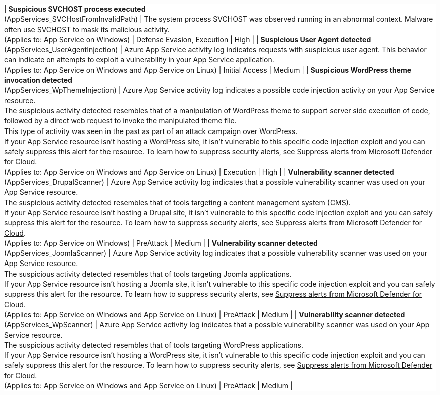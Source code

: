| **Suspicious SVCHOST process executed**<br>(AppServices_SVCHostFromInvalidPath)                                                          | The system process SVCHOST was observed running in an abnormal context. Malware often use SVCHOST to mask its malicious activity.<br>(Applies to: App Service on Windows)                                                                                                                                                                                                                                                                                                                                                                                                                                                                                                                                                                                                                    | Defense Evasion, Execution                                         | High     |
| **Suspicious User Agent detected**<br>(AppServices_UserAgentInjection)                                                                   | Azure App Service activity log indicates requests with suspicious user agent. This behavior can indicate on attempts to exploit a vulnerability in your App Service application.<br>(Applies to: App Service on Windows and App Service on Linux)                                                                                                                                                                                                                                                                                                                                                                                                                                                                                                                                            | Initial Access                                                     | Medium   |
| **Suspicious WordPress theme invocation detected**<br>(AppServices_WpThemeInjection)                                                     | Azure App Service activity log indicates a possible code injection activity on your App Service resource.<br>The suspicious activity detected resembles that of a manipulation of WordPress theme to support server side execution of code, followed by a direct web request to invoke the manipulated theme file.<br>This type of activity was seen in the past as part of an attack campaign over WordPress.<br>If your App Service resource isn’t hosting a WordPress site, it isn’t vulnerable to this specific code injection exploit and you can safely suppress this alert for the resource. To learn how to suppress security alerts, see [Suppress alerts from Microsoft Defender for Cloud](alerts-suppression-rules.md).<br>(Applies to: App Service on Windows and App Service on Linux) | Execution                                                  | High     |
| **Vulnerability scanner detected**<br>(AppServices_DrupalScanner)                                                                        | Azure App Service activity log indicates that a possible vulnerability scanner was used on your App Service resource.<br>The suspicious activity detected resembles that of tools targeting a content management system (CMS).<br>If your App Service resource isn’t hosting a Drupal site, it isn’t vulnerable to this specific code injection exploit and you can safely suppress this alert for the resource. To learn how to suppress security alerts, see [Suppress alerts from Microsoft Defender for Cloud](alerts-suppression-rules.md).<br>(Applies to: App Service on Windows)                                                                                                                                                                                                             | PreAttack                                                  | Medium   |
| **Vulnerability scanner detected**<br>(AppServices_JoomlaScanner)                                                                        | Azure App Service activity log indicates that a possible vulnerability scanner was used on your App Service resource.<br>The suspicious activity detected resembles that of tools targeting Joomla applications.<br>If your App Service resource isn’t hosting a Joomla site, it isn’t vulnerable to this specific code injection exploit and you can safely suppress this alert for the resource. To learn how to suppress security alerts, see [Suppress alerts from Microsoft Defender for Cloud](alerts-suppression-rules.md).<br>(Applies to: App Service on Windows and App Service on Linux)                                                                                                                                                                                                  | PreAttack                                                  | Medium   |
| **Vulnerability scanner detected**<br>(AppServices_WpScanner)                                                                            | Azure App Service activity log indicates that a possible vulnerability scanner was used on your App Service resource.<br>The suspicious activity detected resembles that of tools targeting WordPress applications.<br>If your App Service resource isn’t hosting a WordPress site, it isn’t vulnerable to this specific code injection exploit and you can safely suppress this alert for the resource. To learn how to suppress security alerts, see [Suppress alerts from Microsoft Defender for Cloud](alerts-suppression-rules.md).<br>(Applies to: App Service on Windows and App Service on Linux)                                                                                                                                                                                            | PreAttack                                                  | Medium   |